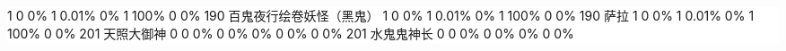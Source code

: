 <td>1</td>
<td>0</td>
<td>0%</td>
<td>1</td>
<td>0.01%</td>
<td>0%</td>
<td>1</td>
<td>100%</td>
<td>0</td>
<td>0%
</td></tr>
<tr>
<td>190</td>
<td>百鬼夜行绘卷妖怪（黑鬼）</td>
<td>1</td>
<td>0</td>
<td>0%</td>
<td>1</td>
<td>0.01%</td>
<td>0%</td>
<td>1</td>
<td>100%</td>
<td>0</td>
<td>0%
</td></tr>
<tr>
<td>190</td>
<td>萨拉</td>
<td>1</td>
<td>0</td>
<td>0%</td>
<td>1</td>
<td>0.01%</td>
<td>0%</td>
<td>1</td>
<td>100%</td>
<td>0</td>
<td>0%
</td></tr>
<tr>
<td>201</td>
<td>天照大御神</td>
<td>0</td>
<td>0</td>
<td>0%</td>
<td>0</td>
<td>0%</td>
<td>0%</td>
<td>0</td>
<td>0%</td>
<td>0</td>
<td>0%
</td></tr>
<tr>
<td>201</td>
<td>水鬼鬼神长</td>
<td>0</td>
<td>0</td>
<td>0%</td>
<td>0</td>
<td>0%</td>
<td>0%</td>
<td>0</td>
<td>0%</td>